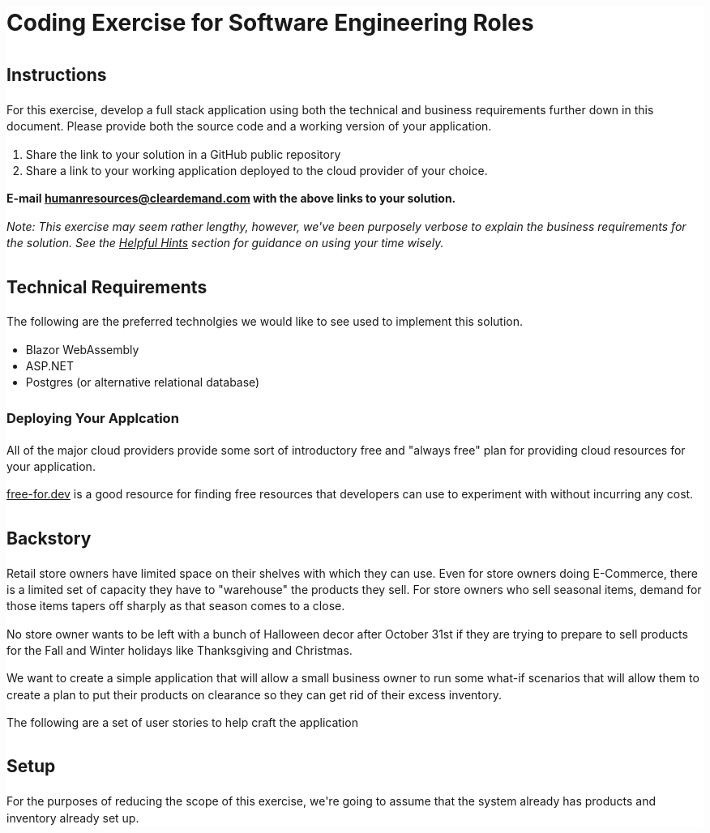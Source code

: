 # Coding Exercise for Software Engineering Roles

## Instructions

For this exercise, develop a full stack application using both the technical and business requirements further down in this document. Please provide both the source code and a working version of your application.

1. Share the link to your solution in a GitHub public repository
1. Share a link to your working application deployed to the cloud provider of your choice.

**E-mail humanresources@cleardemand.com with the above links to your solution.**

_Note: This exercise may seem rather lengthy, however, we've been purposely verbose to explain the business requirements for the solution.  See the [Helpful Hints](#helpful-hints) section for guidance on using your time wisely._

## Technical Requirements

The following are the preferred technolgies we would like to see used to implement this solution.

* Blazor WebAssembly
* ASP.NET
* Postgres (or alternative relational database)

### Deploying Your Applcation

All of the major cloud providers provide some sort of introductory free and "always free" plan for providing cloud resources for your application.

[free-for.dev](https://free-for.dev/) is a good resource for finding free resources that developers can use to experiment with without incurring any cost.

## Backstory

Retail store owners have limited space on their shelves with which they can use. 
Even for store owners doing E-Commerce, there is a limited set of capacity they have to "warehouse" the products they sell. For store owners who sell seasonal items, demand for those items tapers off sharply as that season comes to a close.

No store owner wants to be left with a bunch of Halloween decor after October 31st if they are trying to prepare to sell products for the Fall and Winter holidays like Thanksgiving and Christmas.

We want to create a simple application that will allow a small business owner to run some what-if scenarios that will allow them to create a plan to put their products on clearance so they can get rid of their excess inventory.

The following are a set of user stories to help craft the application

## Setup

For the purposes of reducing the scope of this exercise, we're going to assume that the system already has products and inventory already set up.

